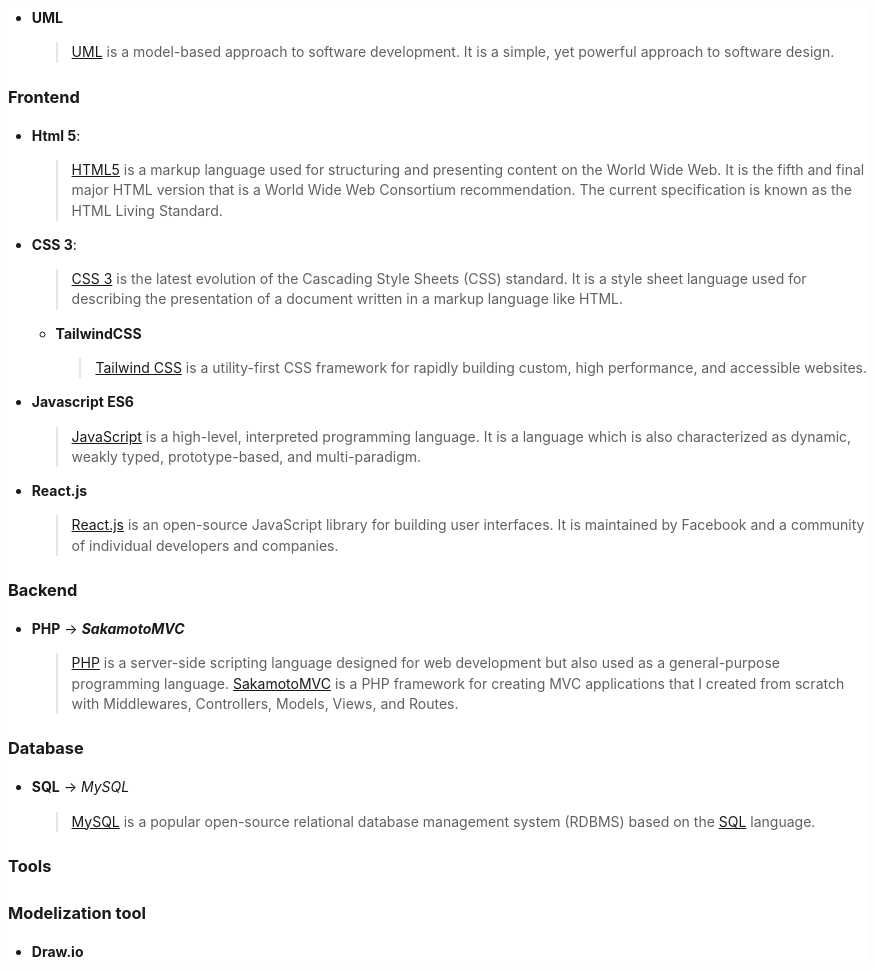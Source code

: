 - **UML**

  > [UML](https://en.wikipedia.org/wiki/UML) is a model-based approach to software development. It is a simple, yet powerful approach to software design.

### Frontend

- **Html 5**:

  > [HTML5](https://en.wikipedia.org/wiki/HTML5) is a markup language used for structuring and presenting content on the World Wide Web. It is the fifth and final major HTML version that is a World Wide Web Consortium recommendation. The current specification is known as the HTML Living Standard.

- **CSS 3**:

  > [CSS 3](https://en.wikipedia.org/wiki/Cascading_Style_Sheets) is the latest evolution of the Cascading Style Sheets (CSS) standard. It is a style sheet language used for describing the presentation of a document written in a markup language like HTML.

  - **TailwindCSS**

    > [Tailwind CSS](https://tailwindcss.com/) is a utility-first CSS framework for rapidly building custom, high performance, and accessible websites.

- **Javascript ES6**
  
  > [JavaScript](https://en.wikipedia.org/wiki/JavaScript) is a high-level, interpreted programming language. It is a language which is also characterized as dynamic, weakly typed, prototype-based, and multi-paradigm.

- **React.js**
  
  > [React.js](https://reactjs.org/) is an open-source JavaScript library for building user interfaces. It is maintained by Facebook and a community of individual developers and companies.

### Backend

- **PHP** -> **_SakamotoMVC_**

  > [PHP](https://en.wikipedia.org/wiki/PHP) is a server-side scripting language designed for web development but also used as a general-purpose programming language. [SakamotoMVC](https://github.com/aymenBenadra/SakamotoMVC) is a PHP framework for creating MVC applications that I created from scratch with Middlewares, Controllers, Models, Views, and Routes.

### Database

- **SQL** -> _MySQL_

  > [MySQL](https://en.wikipedia.org/wiki/MySQL) is a popular open-source relational database management system (RDBMS) based on the [SQL](https://en.wikipedia.org/wiki/Structured_query_language) language.

### Tools

### Modelization tool

- **Draw.io**
